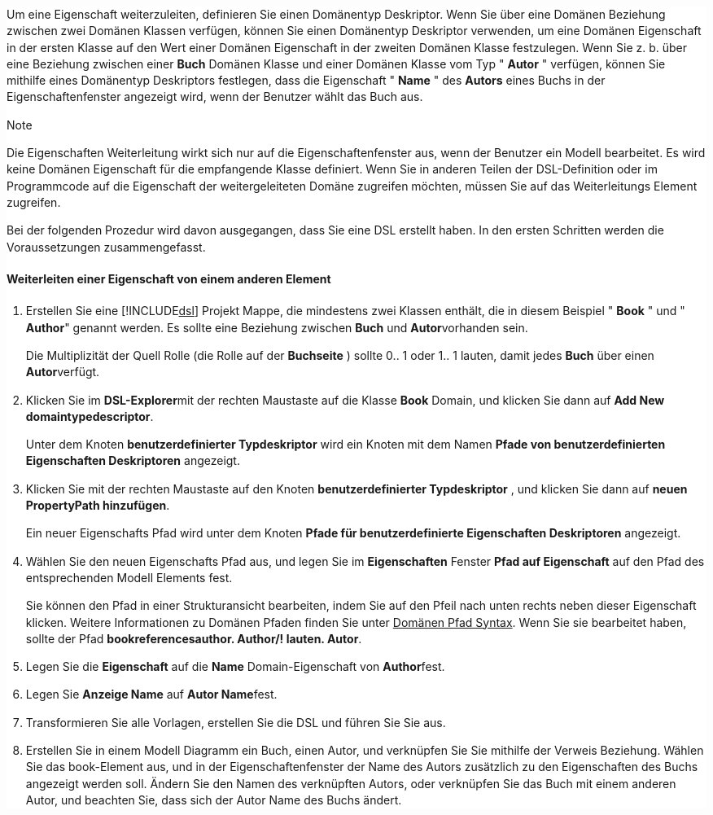 Um eine Eigenschaft weiterzuleiten, definieren Sie einen Domänentyp Deskriptor. Wenn Sie über eine Domänen Beziehung zwischen zwei Domänen Klassen verfügen, können Sie einen Domänentyp Deskriptor verwenden, um eine Domänen Eigenschaft in der ersten Klasse auf den Wert einer Domänen Eigenschaft in der zweiten Domänen Klasse festzulegen. Wenn Sie z. b. über eine Beziehung zwischen einer **Buch** Domänen Klasse und einer Domänen Klasse vom Typ " **Autor** " verfügen, können Sie mithilfe eines Domänentyp Deskriptors festlegen, dass die Eigenschaft " **Name** " des **Autors** eines Buchs in der Eigenschaftenfenster angezeigt wird, wenn der Benutzer wählt das Buch aus.

> [!NOTE]
> Die Eigenschaften Weiterleitung wirkt sich nur auf die Eigenschaftenfenster aus, wenn der Benutzer ein Modell bearbeitet. Es wird keine Domänen Eigenschaft für die empfangende Klasse definiert. Wenn Sie in anderen Teilen der DSL-Definition oder im Programmcode auf die Eigenschaft der weitergeleiteten Domäne zugreifen möchten, müssen Sie auf das Weiterleitungs Element zugreifen.

Bei der folgenden Prozedur wird davon ausgegangen, dass Sie eine DSL erstellt haben. In den ersten Schritten werden die Voraussetzungen zusammengefasst.

#### <a name="forward-a-property-from-another-element"></a>Weiterleiten einer Eigenschaft von einem anderen Element

1. Erstellen Sie eine [!INCLUDE[dsl](../modeling/includes/dsl_md.md)] Projekt Mappe, die mindestens zwei Klassen enthält, die in diesem Beispiel " **Book** " und " **Author**" genannt werden. Es sollte eine Beziehung zwischen **Buch** und **Autor**vorhanden sein.

    Die Multiplizität der Quell Rolle (die Rolle auf der **Buchseite** ) sollte 0.. 1 oder 1.. 1 lauten, damit jedes **Buch** über einen **Autor**verfügt.

2. Klicken Sie im **DSL-Explorer**mit der rechten Maustaste auf die Klasse **Book** Domain, und klicken Sie dann auf **Add New domaintypedescriptor**.

    Unter dem Knoten **benutzerdefinierter Typdeskriptor** wird ein Knoten mit dem Namen **Pfade von benutzerdefinierten Eigenschaften Deskriptoren** angezeigt.

3. Klicken Sie mit der rechten Maustaste auf den Knoten **benutzerdefinierter Typdeskriptor** , und klicken Sie dann auf **neuen PropertyPath hinzufügen**.

    Ein neuer Eigenschafts Pfad wird unter dem Knoten **Pfade für benutzerdefinierte Eigenschaften Deskriptoren** angezeigt.

4. Wählen Sie den neuen Eigenschafts Pfad aus, und legen Sie im **Eigenschaften** Fenster **Pfad auf Eigenschaft** auf den Pfad des entsprechenden Modell Elements fest.

    Sie können den Pfad in einer Strukturansicht bearbeiten, indem Sie auf den Pfeil nach unten rechts neben dieser Eigenschaft klicken. Weitere Informationen zu Domänen Pfaden finden Sie unter [Domänen Pfad Syntax](../modeling/domain-path-syntax.md). Wenn Sie sie bearbeitet haben, sollte der Pfad **bookreferencesauthor. Author/! lauten. Autor**.

5. Legen Sie die **Eigenschaft** auf die **Name** Domain-Eigenschaft von **Author**fest.

6. Legen Sie **Anzeige Name** auf **Autor Name**fest.

7. Transformieren Sie alle Vorlagen, erstellen Sie die DSL und führen Sie Sie aus.

8. Erstellen Sie in einem Modell Diagramm ein Buch, einen Autor, und verknüpfen Sie Sie mithilfe der Verweis Beziehung. Wählen Sie das book-Element aus, und in der Eigenschaftenfenster der Name des Autors zusätzlich zu den Eigenschaften des Buchs angezeigt werden soll. Ändern Sie den Namen des verknüpften Autors, oder verknüpfen Sie das Buch mit einem anderen Autor, und beachten Sie, dass sich der Autor Name des Buchs ändert.

